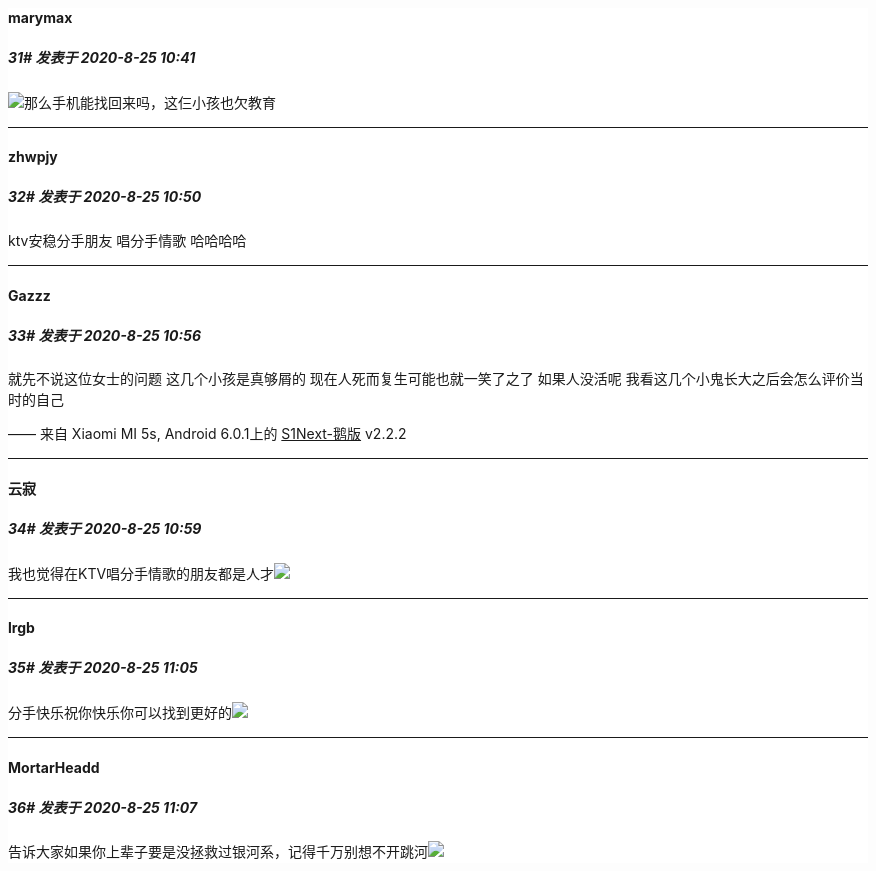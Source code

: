 ####  marymax  
##### 31#       发表于 2020-8-25 10:41


<img src="https://static.saraba1st.com/image/smiley/face2017/067.png" referrerpolicy="no-referrer">那么手机能找回来吗，这仨小孩也欠教育


-----

####  zhwpjy  
##### 32#       发表于 2020-8-25 10:50


ktv安稳分手朋友 唱分手情歌 哈哈哈哈


-----

####  Gazzz  
##### 33#       发表于 2020-8-25 10:56


就先不说这位女士的问题
这几个小孩是真够屑的
现在人死而复生可能也就一笑了之了 如果人没活呢
我看这几个小鬼长大之后会怎么评价当时的自己

—— 来自 Xiaomi MI 5s, Android 6.0.1上的 [S1Next-鹅版](https://github.com/ykrank/S1-Next/releases) v2.2.2


-----

####  云寂  
##### 34#       发表于 2020-8-25 10:59


我也觉得在KTV唱分手情歌的朋友都是人才<img src="https://static.saraba1st.com/image/smiley/face2017/068.png" referrerpolicy="no-referrer">


-----

####  lrgb  
##### 35#       发表于 2020-8-25 11:05


分手快乐祝你快乐你可以找到更好的<img src="https://static.saraba1st.com/image/smiley/face2017/186.png" referrerpolicy="no-referrer">


-----

####  MortarHeadd  
##### 36#       发表于 2020-8-25 11:07


告诉大家如果你上辈子要是没拯救过银河系，记得千万别想不开跳河<img src="https://static.saraba1st.com/image/smiley/face2017/067.png" referrerpolicy="no-referrer">

